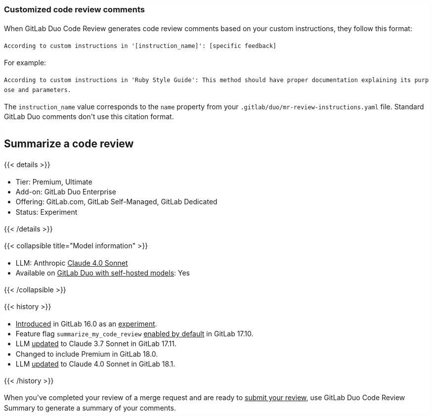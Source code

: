 ```yaml
```

### Customized code review comments

When GitLab Duo Code Review generates code review comments based on your custom instructions, they follow this format:

```plaintext
According to custom instructions in '[instruction_name]': [specific feedback]
```

For example:

```plaintext
According to custom instructions in 'Ruby Style Guide': This method should have proper documentation explaining its purpose and parameters.
```

The `instruction_name` value corresponds to the `name` property from your `.gitlab/duo/mr-review-instructions.yaml` file. Standard GitLab Duo comments don't use this citation format.

## Summarize a code review

{{< details >}}

- Tier: Premium, Ultimate
- Add-on: GitLab Duo Enterprise
- Offering: GitLab.com, GitLab Self-Managed, GitLab Dedicated
- Status: Experiment

{{< /details >}}

{{< collapsible title="Model information" >}}

- LLM: Anthropic [Claude 4.0 Sonnet](https://console.cloud.google.com/vertex-ai/publishers/anthropic/model-garden/claude-sonnet-4)
- Available on [GitLab Duo with self-hosted models](../../../administration/gitlab_duo_self_hosted/_index.md): Yes

{{< /collapsible >}}

{{< history >}}

- [Introduced](https://gitlab.com/groups/gitlab-org/-/epics/10466) in GitLab 16.0 as an [experiment](../../../policy/development_stages_support.md#experiment).
- Feature flag `summarize_my_code_review` [enabled by default](https://gitlab.com/gitlab-org/gitlab/-/merge_requests/182448) in GitLab 17.10.
- LLM [updated](https://gitlab.com/gitlab-org/gitlab/-/merge_requests/183873) to Claude 3.7 Sonnet in GitLab 17.11.
- Changed to include Premium in GitLab 18.0.
- LLM [updated](https://gitlab.com/gitlab-org/gitlab/-/merge_requests/193685) to Claude 4.0 Sonnet in GitLab 18.1.

{{< /history >}}

When you've completed your review of a merge request and are ready to [submit your review](reviews/_index.md#submit-a-review), use GitLab Duo Code Review Summary to generate a summary of your comments.
